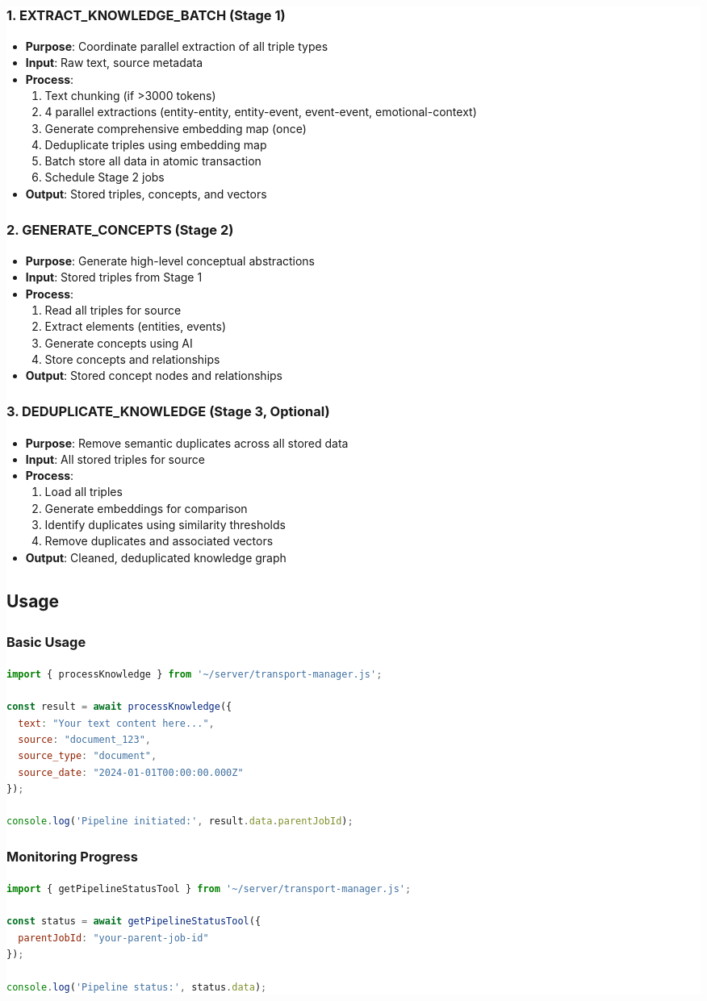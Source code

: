### 1. EXTRACT_KNOWLEDGE_BATCH (Stage 1)
- **Purpose**: Coordinate parallel extraction of all triple types
- **Input**: Raw text, source metadata
- **Process**:
  1. Text chunking (if >3000 tokens)
  2. 4 parallel extractions (entity-entity, entity-event, event-event, emotional-context)
  3. Generate comprehensive embedding map (once)
  4. Deduplicate triples using embedding map
  5. Batch store all data in atomic transaction
  6. Schedule Stage 2 jobs
- **Output**: Stored triples, concepts, and vectors

### 2. GENERATE_CONCEPTS (Stage 2)
- **Purpose**: Generate high-level conceptual abstractions
- **Input**: Stored triples from Stage 1
- **Process**:
  1. Read all triples for source
  2. Extract elements (entities, events)
  3. Generate concepts using AI
  4. Store concepts and relationships
- **Output**: Stored concept nodes and relationships

### 3. DEDUPLICATE_KNOWLEDGE (Stage 3, Optional)
- **Purpose**: Remove semantic duplicates across all stored data
- **Input**: All stored triples for source
- **Process**:
  1. Load all triples
  2. Generate embeddings for comparison
  3. Identify duplicates using similarity thresholds
  4. Remove duplicates and associated vectors
- **Output**: Cleaned, deduplicated knowledge graph

## Usage

### Basic Usage
```javascript
import { processKnowledge } from '~/server/transport-manager.js';

const result = await processKnowledge({
  text: "Your text content here...",
  source: "document_123",
  source_type: "document", 
  source_date: "2024-01-01T00:00:00.000Z"
});

console.log('Pipeline initiated:', result.data.parentJobId);
```

### Monitoring Progress
```javascript
import { getPipelineStatusTool } from '~/server/transport-manager.js';

const status = await getPipelineStatusTool({
  parentJobId: "your-parent-job-id"
});

console.log('Pipeline status:', status.data);
```
